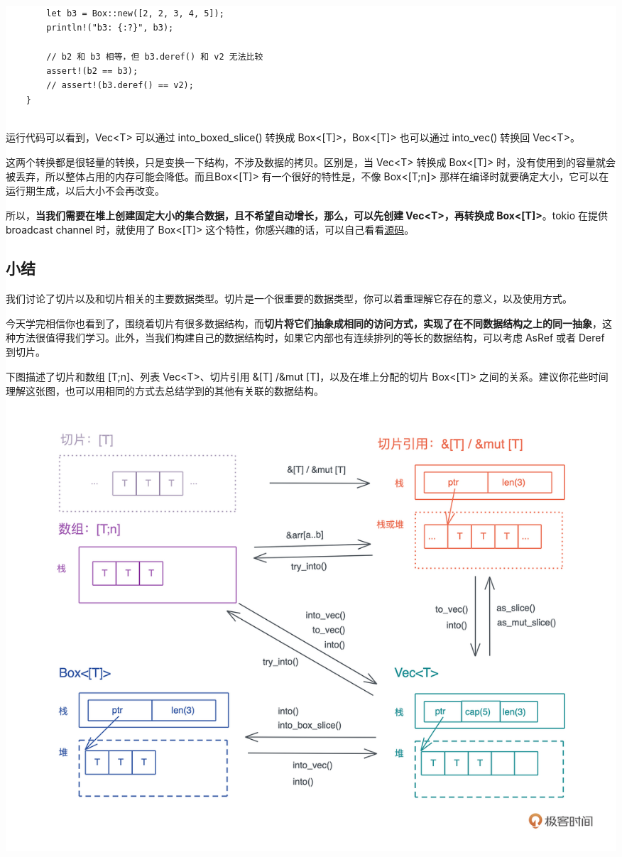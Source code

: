 ```
        let b3 = Box::new([2, 2, 3, 4, 5]);
        println!("b3: {:?}", b3);
    
        // b2 和 b3 相等，但 b3.deref() 和 v2 无法比较
        assert!(b2 == b3);
        // assert!(b3.deref() == v2);
    }
    

```

运行代码可以看到，Vec\<T> 可以通过 into\_boxed\_slice\(\) 转换成 Box\<\[T\]>，Box\<\[T\]> 也可以通过 into\_vec\(\) 转换回 Vec\<T>。

这两个转换都是很轻量的转换，只是变换一下结构，不涉及数据的拷贝。区别是，当 Vec\<T> 转换成 Box\<\[T\]> 时，没有使用到的容量就会被丢弃，所以整体占用的内存可能会降低。而且Box\<\[T\]> 有一个很好的特性是，不像 Box\<\[T;n\]> 那样在编译时就要确定大小，它可以在运行期生成，以后大小不会再改变。

所以，**当我们需要在堆上创建固定大小的集合数据，且不希望自动增长，那么，可以先创建 Vec\<T>，再转换成 Box\<\[T\]>**。tokio 在提供 broadcast channel 时，就使用了 Box\<\[T\]> 这个特性，你感兴趣的话，可以自己看看[源码](https://github.com/tokio-rs/tokio/blob/master/tokio/src/sync/broadcast.rs#L447)。

## 小结

我们讨论了切片以及和切片相关的主要数据类型。切片是一个很重要的数据类型，你可以着重理解它存在的意义，以及使用方式。

今天学完相信你也看到了，围绕着切片有很多数据结构，而**切片将它们抽象成相同的访问方式，实现了在不同数据结构之上的同一抽象**，这种方法很值得我们学习。此外，当我们构建自己的数据结构时，如果它内部也有连续排列的等长的数据结构，可以考虑 AsRef 或者 Deref 到切片。

下图描述了切片和数组 \[T;n\]、列表 Vec\<T>、切片引用 \&\[T\] /\&mut \[T\]，以及在堆上分配的切片 Box\<\[T\]> 之间的关系。建议你花些时间理解这张图，也可以用相同的方式去总结学到的其他有关联的数据结构。  
![](./httpsstatic001geekbangorgresourceimage629162c55a1733d7b674a9e815c45d4a6f91.jpg)
